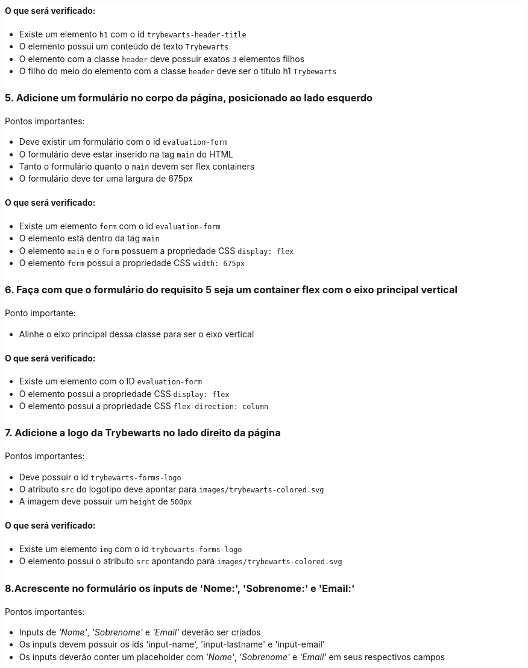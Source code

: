   #### O que será verificado:

  - Existe um elemento `h1` com o id `trybewarts-header-title`
  - O elemento possui um conteúdo de texto `Trybewarts`
  - O elemento com a classe `header` deve possuir exatos `3` elementos filhos
  - O filho do meio do elemento com a classe `header` deve ser o título h1 `Trybewarts`

### 5. Adicione um formulário no corpo da página, posicionado ao lado esquerdo

  Pontos importantes:
  * Deve existir um formulário com o id `evaluation-form`
  * O formulário deve estar inserido na tag `main` do HTML
  * Tanto o formulário quanto o `main` devem ser flex containers
  * O formulário deve ter uma largura de 675px

  #### O que será verificado:

  - Existe um elemento `form` com o id `evaluation-form`
  - O elemento está dentro da tag `main`
  - O elemento `main` e o `form` possuem a propriedade CSS `display: flex`
  - O elemento `form` possui a propriedade CSS `width: 675px`

### 6. Faça com que o formulário do requisito 5 seja um container flex com o eixo principal vertical

  Ponto importante:
  * Alinhe o eixo principal dessa classe para ser o eixo vertical

  #### O que será verificado:

  - Existe um elemento com o ID `evaluation-form`
  - O elemento possui a propriedade CSS `display: flex`
  - O elemento possui a propriedade CSS `flex-direction: column`

### 7. Adicione a logo da Trybewarts no lado direito da página

  Pontos importantes:
  * Deve possuir o id ``trybewarts-forms-logo``
  * O atributo `src` do logotipo deve apontar para ``images/trybewarts-colored.svg``
  * A imagem deve possuir um `height` de `500px`

  #### O que será verificado:

  - Existe um elemento `img` com o id `trybewarts-forms-logo`
  - O elemento possui o atributo `src` apontando para `images/trybewarts-colored.svg`

### 8.Acrescente no formulário os inputs de 'Nome:', 'Sobrenome:' e 'Email:'

  Pontos importantes:
  * Inputs de *'Nome'*, *'Sobrenome'* e *'Email'* deverão ser criados
  * Os inputs devem possuir os ids 'input-name', 'input-lastname' e 'input-email'
  * Os inputs deverão conter um placeholder com *'Nome'*, *'Sobrenome'* e *'Email'* em seus respectivos campos
